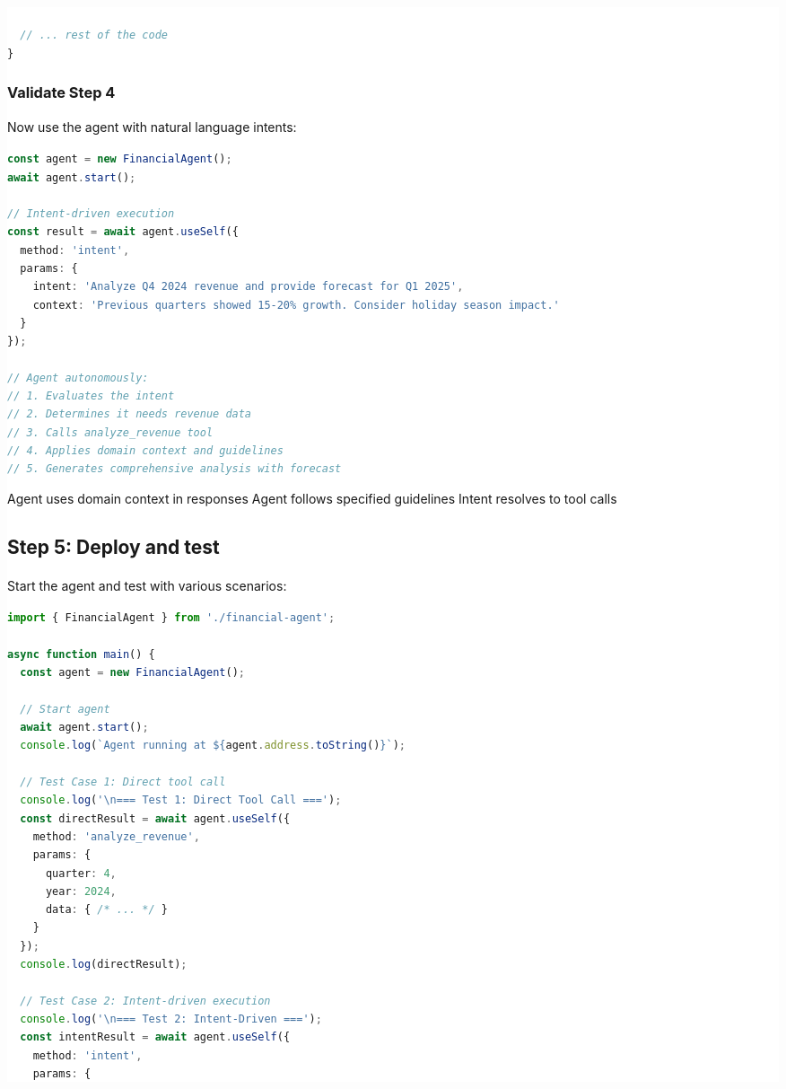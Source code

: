 ```typescript financial-agent.ts

  // ... rest of the code
}
```

### Validate Step 4

Now use the agent with natural language intents:

```typescript
const agent = new FinancialAgent();
await agent.start();

// Intent-driven execution
const result = await agent.useSelf({
  method: 'intent',
  params: {
    intent: 'Analyze Q4 2024 revenue and provide forecast for Q1 2025',
    context: 'Previous quarters showed 15-20% growth. Consider holiday season impact.'
  }
});

// Agent autonomously:
// 1. Evaluates the intent
// 2. Determines it needs revenue data
// 3. Calls analyze_revenue tool
// 4. Applies domain context and guidelines
// 5. Generates comprehensive analysis with forecast
```

<Check>Agent uses domain context in responses</Check>
<Check>Agent follows specified guidelines</Check>
<Check>Intent resolves to tool calls</Check>

## Step 5: Deploy and test

Start the agent and test with various scenarios:

```typescript index.ts
import { FinancialAgent } from './financial-agent';

async function main() {
  const agent = new FinancialAgent();
  
  // Start agent
  await agent.start();
  console.log(`Agent running at ${agent.address.toString()}`);

  // Test Case 1: Direct tool call
  console.log('\n=== Test 1: Direct Tool Call ===');
  const directResult = await agent.useSelf({
    method: 'analyze_revenue',
    params: {
      quarter: 4,
      year: 2024,
      data: { /* ... */ }
    }
  });
  console.log(directResult);

  // Test Case 2: Intent-driven execution
  console.log('\n=== Test 2: Intent-Driven ===');
  const intentResult = await agent.useSelf({
    method: 'intent',
    params: {
```
